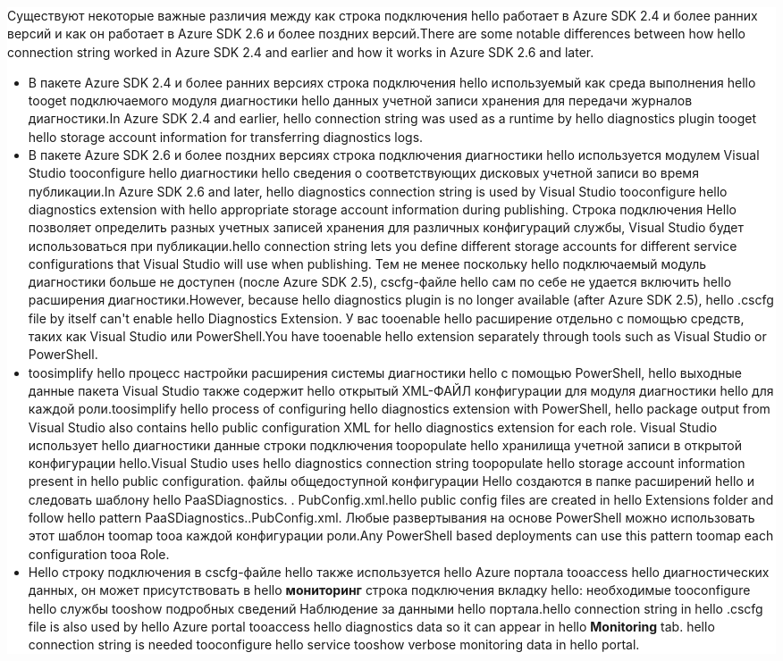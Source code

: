 <span data-ttu-id="01a26-182">Существуют некоторые важные различия между как строка подключения hello работает в Azure SDK 2.4 и более ранних версий и как он работает в Azure SDK 2.6 и более поздних версий.</span><span class="sxs-lookup"><span data-stu-id="01a26-182">There are some notable differences between how hello connection string worked in Azure SDK 2.4 and earlier and how it works in Azure SDK 2.6 and later.</span></span>

* <span data-ttu-id="01a26-183">В пакете Azure SDK 2.4 и более ранних версиях строка подключения hello используемый как среда выполнения hello tooget подключаемого модуля диагностики hello данных учетной записи хранения для передачи журналов диагностики.</span><span class="sxs-lookup"><span data-stu-id="01a26-183">In Azure SDK 2.4 and earlier, hello connection string was used as a runtime by hello diagnostics plugin tooget hello storage account information for transferring diagnostics logs.</span></span>
* <span data-ttu-id="01a26-184">В пакете Azure SDK 2.6 и более поздних версиях строка подключения диагностики hello используется модулем Visual Studio tooconfigure hello диагностики hello сведения о соответствующих дисковых учетной записи во время публикации.</span><span class="sxs-lookup"><span data-stu-id="01a26-184">In Azure SDK 2.6 and later, hello diagnostics connection string is used by Visual Studio tooconfigure hello diagnostics extension with hello appropriate storage account information during publishing.</span></span> <span data-ttu-id="01a26-185">Строка подключения Hello позволяет определить разных учетных записей хранения для различных конфигураций службы, Visual Studio будет использоваться при публикации.</span><span class="sxs-lookup"><span data-stu-id="01a26-185">hello connection string lets you define different storage accounts for different service configurations that Visual Studio will use when publishing.</span></span> <span data-ttu-id="01a26-186">Тем не менее поскольку hello подключаемый модуль диагностики больше не доступен (после Azure SDK 2.5), cscfg-файле hello сам по себе не удается включить hello расширения диагностики.</span><span class="sxs-lookup"><span data-stu-id="01a26-186">However, because hello diagnostics plugin is no longer available (after Azure SDK 2.5), hello .cscfg file by itself can't enable hello Diagnostics Extension.</span></span> <span data-ttu-id="01a26-187">У вас tooenable hello расширение отдельно с помощью средств, таких как Visual Studio или PowerShell.</span><span class="sxs-lookup"><span data-stu-id="01a26-187">You have tooenable hello extension separately through tools such as Visual Studio or PowerShell.</span></span>
* <span data-ttu-id="01a26-188">toosimplify hello процесс настройки расширения системы диагностики hello с помощью PowerShell, hello выходные данные пакета Visual Studio также содержит hello открытый XML-ФАЙЛ конфигурации для модуля диагностики hello для каждой роли.</span><span class="sxs-lookup"><span data-stu-id="01a26-188">toosimplify hello process of configuring hello diagnostics extension with PowerShell, hello package output from Visual Studio also contains hello public configuration XML for hello diagnostics extension for each role.</span></span> <span data-ttu-id="01a26-189">Visual Studio использует hello диагностики данные строки подключения toopopulate hello хранилища учетной записи в открытой конфигурации hello.</span><span class="sxs-lookup"><span data-stu-id="01a26-189">Visual Studio uses hello diagnostics connection string toopopulate hello storage account information present in hello public configuration.</span></span> <span data-ttu-id="01a26-190">файлы общедоступной конфигурации Hello создаются в папке расширений hello и следовать шаблону hello PaaSDiagnostics. <RoleName>. PubConfig.xml.</span><span class="sxs-lookup"><span data-stu-id="01a26-190">hello public config files are created in hello Extensions folder and follow hello pattern PaaSDiagnostics.<RoleName>.PubConfig.xml.</span></span> <span data-ttu-id="01a26-191">Любые развертывания на основе PowerShell можно использовать этот шаблон toomap tooa каждой конфигурации роли.</span><span class="sxs-lookup"><span data-stu-id="01a26-191">Any PowerShell based deployments can use this pattern toomap each configuration tooa Role.</span></span>
* <span data-ttu-id="01a26-192">Hello строку подключения в cscfg-файле hello также используется hello Azure портала tooaccess hello диагностических данных, он может присутствовать в hello **мониторинг** строка подключения вкладку hello: необходимые tooconfigure hello службы tooshow подробных сведений Наблюдение за данными hello портала.</span><span class="sxs-lookup"><span data-stu-id="01a26-192">hello connection string in hello .cscfg file is also used by hello Azure portal tooaccess hello diagnostics data so it can appear in hello **Monitoring** tab. hello connection string is needed tooconfigure hello service tooshow verbose monitoring data in hello portal.</span></span>
